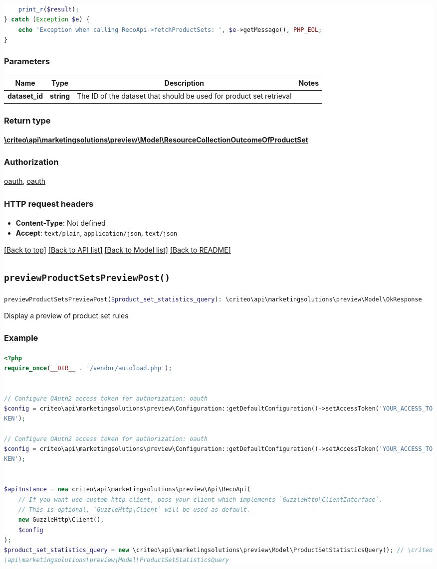 ```php
    print_r($result);
} catch (Exception $e) {
    echo 'Exception when calling RecoApi->fetchProductSets: ', $e->getMessage(), PHP_EOL;
}
```

### Parameters

| Name | Type | Description  | Notes |
| ------------- | ------------- | ------------- | ------------- |
| **dataset_id** | **string**| The ID of the dataset that should be used for product set retrieval | |

### Return type

[**\criteo\api\marketingsolutions\preview\Model\ResourceCollectionOutcomeOfProductSet**](../Model/ResourceCollectionOutcomeOfProductSet.md)

### Authorization

[oauth](../../README.md#oauth), [oauth](../../README.md#oauth)

### HTTP request headers

- **Content-Type**: Not defined
- **Accept**: `text/plain`, `application/json`, `text/json`

[[Back to top]](#) [[Back to API list]](../../README.md#endpoints)
[[Back to Model list]](../../README.md#models)
[[Back to README]](../../README.md)

## `previewProductSetsPreviewPost()`

```php
previewProductSetsPreviewPost($product_set_statistics_query): \criteo\api\marketingsolutions\preview\Model\OkResponse
```



Display a preview of product set rules

### Example

```php
<?php
require_once(__DIR__ . '/vendor/autoload.php');


// Configure OAuth2 access token for authorization: oauth
$config = criteo\api\marketingsolutions\preview\Configuration::getDefaultConfiguration()->setAccessToken('YOUR_ACCESS_TOKEN');

// Configure OAuth2 access token for authorization: oauth
$config = criteo\api\marketingsolutions\preview\Configuration::getDefaultConfiguration()->setAccessToken('YOUR_ACCESS_TOKEN');


$apiInstance = new criteo\api\marketingsolutions\preview\Api\RecoApi(
    // If you want use custom http client, pass your client which implements `GuzzleHttp\ClientInterface`.
    // This is optional, `GuzzleHttp\Client` will be used as default.
    new GuzzleHttp\Client(),
    $config
);
$product_set_statistics_query = new \criteo\api\marketingsolutions\preview\Model\ProductSetStatisticsQuery(); // \criteo\api\marketingsolutions\preview\Model\ProductSetStatisticsQuery
```